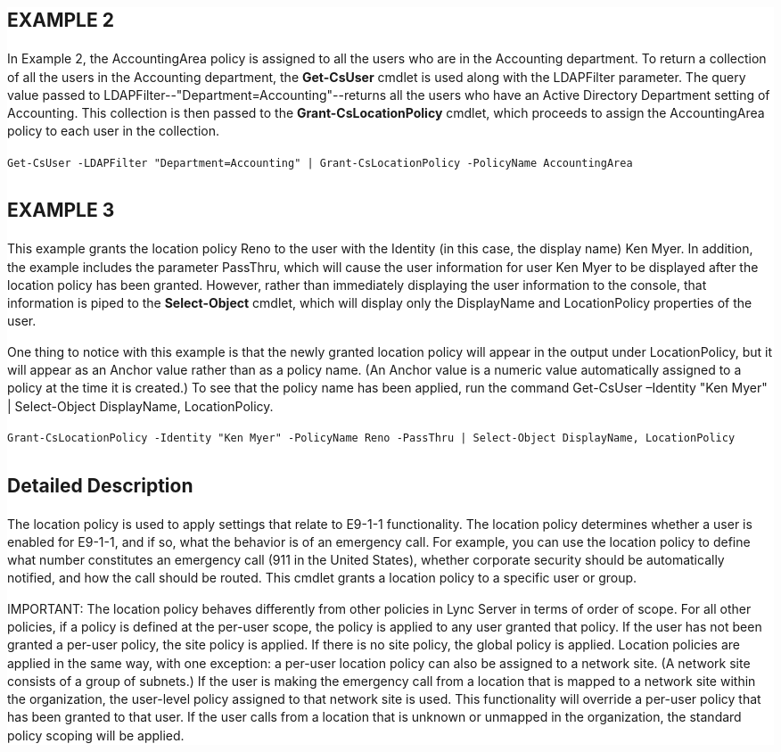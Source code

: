 </div>

<div>

## EXAMPLE 2

In Example 2, the AccountingArea policy is assigned to all the users who are in the Accounting department. To return a collection of all the users in the Accounting department, the **Get-CsUser** cmdlet is used along with the LDAPFilter parameter. The query value passed to LDAPFilter--"Department=Accounting"--returns all the users who have an Active Directory Department setting of Accounting. This collection is then passed to the **Grant-CsLocationPolicy** cmdlet, which proceeds to assign the AccountingArea policy to each user in the collection.

    Get-CsUser -LDAPFilter "Department=Accounting" | Grant-CsLocationPolicy -PolicyName AccountingArea

</div>

<div>

## EXAMPLE 3

This example grants the location policy Reno to the user with the Identity (in this case, the display name) Ken Myer. In addition, the example includes the parameter PassThru, which will cause the user information for user Ken Myer to be displayed after the location policy has been granted. However, rather than immediately displaying the user information to the console, that information is piped to the **Select-Object** cmdlet, which will display only the DisplayName and LocationPolicy properties of the user.

One thing to notice with this example is that the newly granted location policy will appear in the output under LocationPolicy, but it will appear as an Anchor value rather than as a policy name. (An Anchor value is a numeric value automatically assigned to a policy at the time it is created.) To see that the policy name has been applied, run the command Get-CsUser –Identity "Ken Myer" | Select-Object DisplayName, LocationPolicy.

    Grant-CsLocationPolicy -Identity "Ken Myer" -PolicyName Reno -PassThru | Select-Object DisplayName, LocationPolicy

</div>

</div>

<div>

## Detailed Description

The location policy is used to apply settings that relate to E9-1-1 functionality. The location policy determines whether a user is enabled for E9-1-1, and if so, what the behavior is of an emergency call. For example, you can use the location policy to define what number constitutes an emergency call (911 in the United States), whether corporate security should be automatically notified, and how the call should be routed. This cmdlet grants a location policy to a specific user or group.

IMPORTANT: The location policy behaves differently from other policies in Lync Server in terms of order of scope. For all other policies, if a policy is defined at the per-user scope, the policy is applied to any user granted that policy. If the user has not been granted a per-user policy, the site policy is applied. If there is no site policy, the global policy is applied. Location policies are applied in the same way, with one exception: a per-user location policy can also be assigned to a network site. (A network site consists of a group of subnets.) If the user is making the emergency call from a location that is mapped to a network site within the organization, the user-level policy assigned to that network site is used. This functionality will override a per-user policy that has been granted to that user. If the user calls from a location that is unknown or unmapped in the organization, the standard policy scoping will be applied.
